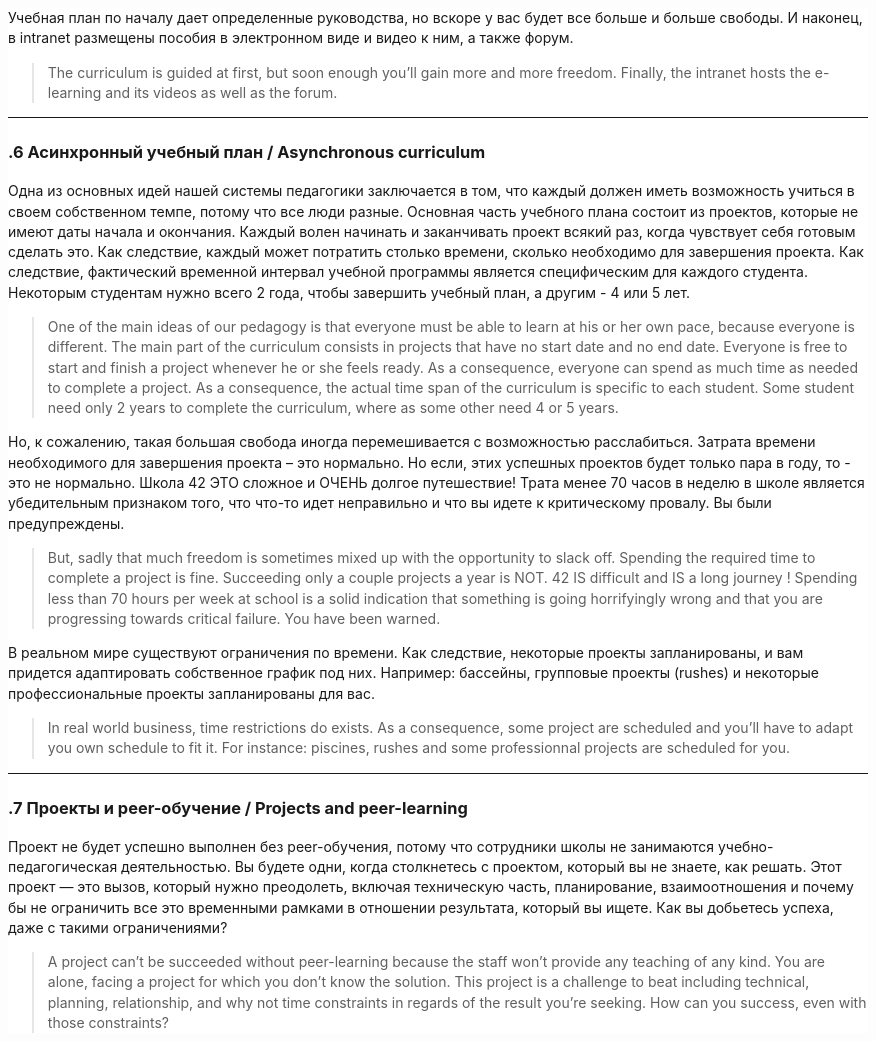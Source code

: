 Учебная план по началу дает определенные руководства, но вскоре у вас будет все больше и больше свободы. И наконец, в intranet размещены пособия в электронном виде и видео к ним, а также форум.
> The curriculum is guided at first, but soon enough you’ll gain more and more freedom. Finally, the intranet hosts the e-learning and its videos as well as the forum.

------------

### .6 Асинхронный учебный план / Asynchronous curriculum ###
Одна из основных идей нашей системы педагогики заключается в том, что каждый должен иметь возможность учиться в своем собственном темпе, потому что все люди разные. Основная часть учебного плана состоит из проектов, которые не имеют даты начала и окончания. Каждый волен начинать и заканчивать проект всякий раз, когда чувствует себя готовым сделать это. Как следствие, каждый может потратить столько времени, сколько необходимо для завершения проекта. Как следствие, фактический временной интервал учебной программы является специфическим для каждого студента. Некоторым студентам нужно всего 2 года, чтобы завершить учебный план, а другим - 4 или 5 лет.
> One of the main ideas of our pedagogy is that everyone must be able to learn at his or her own pace, because everyone is different. The main part of the curriculum consists in projects that have no start date and no end date. Everyone is free to start and finish a project whenever he or she feels ready. As a consequence, everyone can spend as much time as needed to complete a project. As a consequence, the actual time span of the curriculum is specific to each student. Some student need only 2 years to complete the curriculum, where as some other need 4 or 5 years.

Но, к сожалению, такая большая свобода иногда перемешивается с возможностью расслабиться. Затрата времени необходимого для завершения проекта – это нормально. Но если, этих успешных проектов будет только пара в году, то - это не нормально. Школа 42 ЭТО сложное и ОЧЕНЬ долгое путешествие! Трата менее 70 часов в неделю в школе является убедительным признаком того, что что-то идет неправильно и что вы идете к критическому провалу. Вы были предупреждены.
> But, sadly that much freedom is sometimes mixed up with the opportunity to slack off. Spending the required time to complete a project is fine. Succeeding only a couple projects a year is NOT. 42 IS difficult and IS a long journey ! Spending less than 70 hours per week at school is a solid indication that something is going horrifyingly wrong and that you are progressing towards critical failure. You have been warned.

В реальном мире существуют ограничения по времени. Как следствие, некоторые проекты запланированы, и вам придется адаптировать собственное график под них. Например: бассейны, групповые проекты (rushes) и некоторые профессиональные проекты запланированы для вас.
> In real world business, time restrictions do exists. As a consequence, some project are scheduled and you’ll have to adapt you own schedule to fit it. For instance: piscines, rushes and some professionnal projects are scheduled for you.

------------

### .7  Проекты и peer-обучение / Projects and peer-learning ###
Проект не будет успешно выполнен без peer-обучения, потому что сотрудники школы не занимаются учебно-педагогическая деятельностью. Вы будете одни, когда столкнетесь с проектом, который вы не знаете, как решать. Этот проект — это вызов, который нужно преодолеть, включая техническую часть, планирование, взаимоотношения и почему бы не ограничить все это временными рамками в отношении результата, который вы ищете. Как вы добьетесь успеха, даже с такими ограничениями?
> A project can’t be succeeded without peer-learning because the staff won’t provide any teaching of any kind. You are alone, facing a project for which you don’t know the solution. This project is a challenge to beat including technical, planning, relationship, and why not time constraints in regards of the result you’re seeking. How can you success, even with those constraints?
